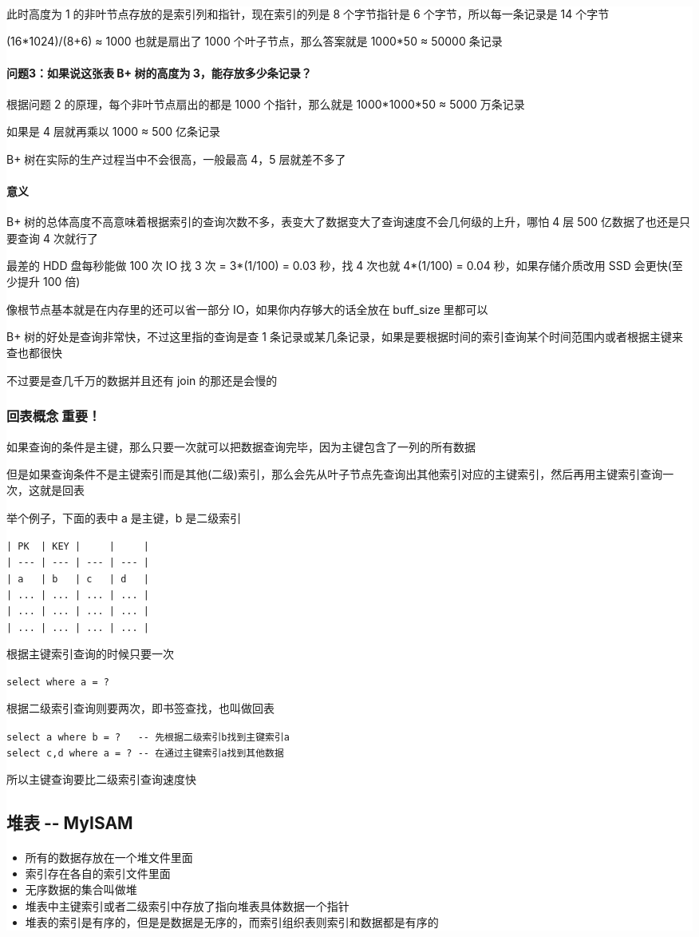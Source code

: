 此时高度为 1 的非叶节点存放的是索引列和指针，现在索引的列是 8 个字节指针是 6 个字节，所以每一条记录是 14 个字节

(16*1024)/(8+6) ≈ 1000  也就是扇出了 1000 个叶子节点，那么答案就是 1000\*50 ≈ 50000 条记录

#### 问题3：如果说这张表 B+ 树的高度为 3，能存放多少条记录？

根据问题 2 的原理，每个非叶节点扇出的都是 1000 个指针，那么就是 1000\*1000\*50 ≈ 5000 万条记录

如果是 4 层就再乘以 1000 ≈ 500 亿条记录

B+ 树在实际的生产过程当中不会很高，一般最高 4，5 层就差不多了

#### 意义

B+ 树的总体高度不高意味着根据索引的查询次数不多，表变大了数据变大了查询速度不会几何级的上升，哪怕 4 层 500 亿数据了也还是只要查询 4 次就行了

最差的 HDD 盘每秒能做 100 次 IO 找 3 次 = 3*(1/100) = 0.03 秒，找 4 次也就 4*(1/100) = 0.04 秒，如果存储介质改用 SSD 会更快(至少提升 100 倍)

像根节点基本就是在内存里的还可以省一部分 IO，如果你内存够大的话全放在 buff_size 里都可以

B+ 树的好处是查询非常快，不过这里指的查询是查 1 条记录或某几条记录，如果是要根据时间的索引查询某个时间范围内或者根据主键来查也都很快

不过要是查几千万的数据并且还有 join 的那还是会慢的

### 回表概念 重要！

如果查询的条件是主键，那么只要一次就可以把数据查询完毕，因为主键包含了一列的所有数据

但是如果查询条件不是主键索引而是其他(二级)索引，那么会先从叶子节点先查询出其他索引对应的主键索引，然后再用主键索引查询一次，这就是回表

举个例子，下面的表中 a 是主键，b 是二级索引

    | PK  | KEY |     |     |
    | --- | --- | --- | --- |
    | a   | b   | c   | d   |
    | ... | ... | ... | ... |
    | ... | ... | ... | ... |
    | ... | ... | ... | ... |

根据主键索引查询的时候只要一次

    select where a = ?

根据二级索引查询则要两次，即书签查找，也叫做回表

    select a where b = ?   -- 先根据二级索引b找到主键索引a
    select c,d where a = ? -- 在通过主键索引a找到其他数据

所以主键查询要比二级索引查询速度快

## 堆表 -- MyISAM

* 所有的数据存放在一个堆文件里面
* 索引存在各自的索引文件里面
* 无序数据的集合叫做堆
* 堆表中主键索引或者二级索引中存放了指向堆表具体数据一个指针
* 堆表的索引是有序的，但是是数据是无序的，而索引组织表则索引和数据都是有序的
